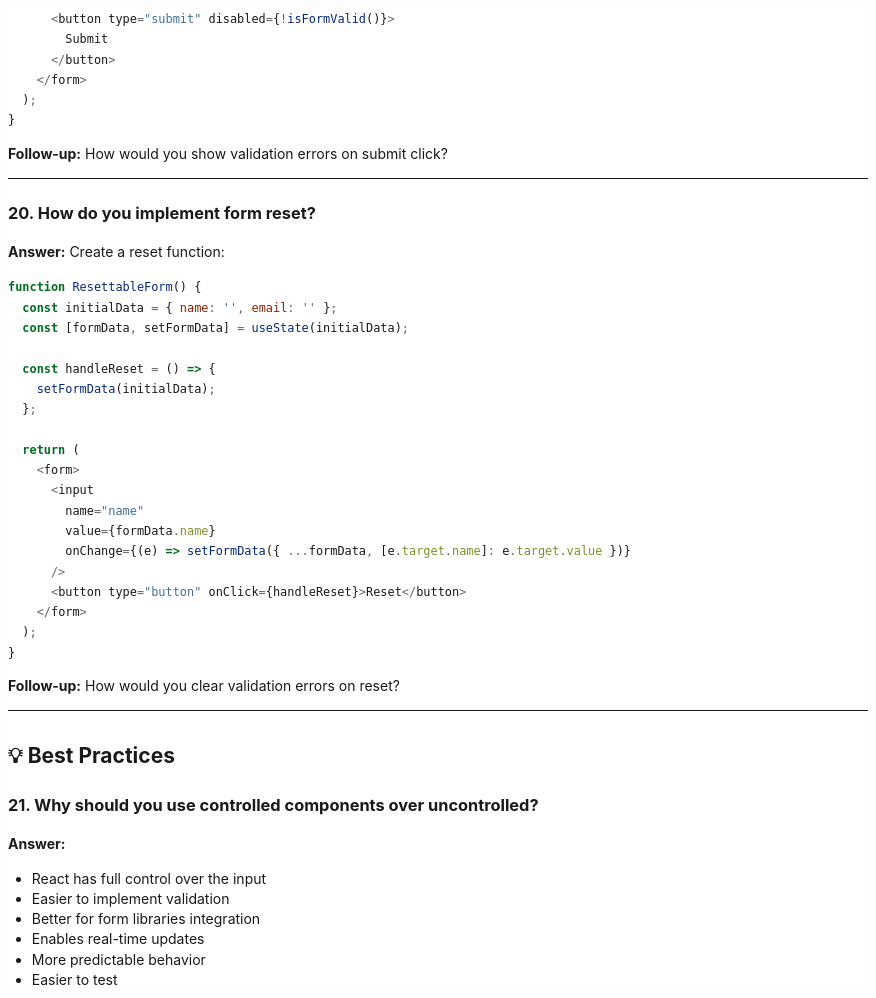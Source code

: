 ```javascript
      <button type="submit" disabled={!isFormValid()}>
        Submit
      </button>
    </form>
  );
}
```

**Follow-up:** How would you show validation errors on submit click?

---

### 20. How do you implement form reset?
**Answer:**
Create a reset function:

```javascript
function ResettableForm() {
  const initialData = { name: '', email: '' };
  const [formData, setFormData] = useState(initialData);
  
  const handleReset = () => {
    setFormData(initialData);
  };
  
  return (
    <form>
      <input
        name="name"
        value={formData.name}
        onChange={(e) => setFormData({ ...formData, [e.target.name]: e.target.value })}
      />
      <button type="button" onClick={handleReset}>Reset</button>
    </form>
  );
}
```

**Follow-up:** How would you clear validation errors on reset?

---

## 💡 Best Practices

### 21. Why should you use controlled components over uncontrolled?
**Answer:**
- React has full control over the input
- Easier to implement validation
- Better for form libraries integration
- Enables real-time updates
- More predictable behavior
- Easier to test
